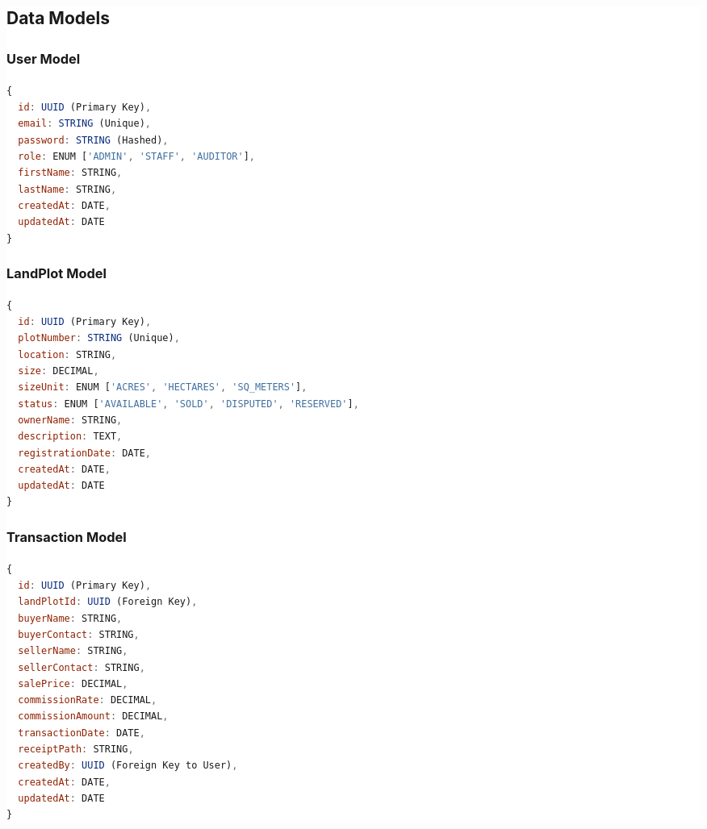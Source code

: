 ## Data Models

### User Model
```javascript
{
  id: UUID (Primary Key),
  email: STRING (Unique),
  password: STRING (Hashed),
  role: ENUM ['ADMIN', 'STAFF', 'AUDITOR'],
  firstName: STRING,
  lastName: STRING,
  createdAt: DATE,
  updatedAt: DATE
}
```

### LandPlot Model
```javascript
{
  id: UUID (Primary Key),
  plotNumber: STRING (Unique),
  location: STRING,
  size: DECIMAL,
  sizeUnit: ENUM ['ACRES', 'HECTARES', 'SQ_METERS'],
  status: ENUM ['AVAILABLE', 'SOLD', 'DISPUTED', 'RESERVED'],
  ownerName: STRING,
  description: TEXT,
  registrationDate: DATE,
  createdAt: DATE,
  updatedAt: DATE
}
```

### Transaction Model
```javascript
{
  id: UUID (Primary Key),
  landPlotId: UUID (Foreign Key),
  buyerName: STRING,
  buyerContact: STRING,
  sellerName: STRING,
  sellerContact: STRING,
  salePrice: DECIMAL,
  commissionRate: DECIMAL,
  commissionAmount: DECIMAL,
  transactionDate: DATE,
  receiptPath: STRING,
  createdBy: UUID (Foreign Key to User),
  createdAt: DATE,
  updatedAt: DATE
}
```
